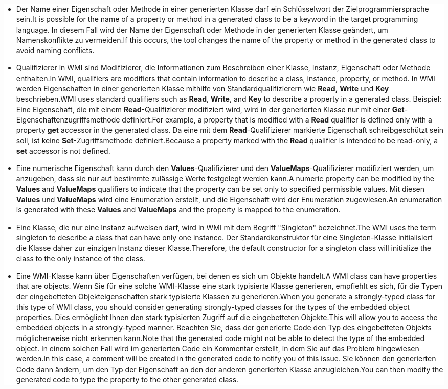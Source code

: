 -   <span data-ttu-id="62d00-187">Der Name einer Eigenschaft oder Methode in einer generierten Klasse darf ein Schlüsselwort der Zielprogrammiersprache sein.</span><span class="sxs-lookup"><span data-stu-id="62d00-187">It is possible for the name of a property or method in a generated class to be a keyword in the target programming language.</span></span> <span data-ttu-id="62d00-188">In diesem Fall wird der Name der Eigenschaft oder Methode in der generierten Klasse geändert, um Namenskonflikte zu vermeiden.</span><span class="sxs-lookup"><span data-stu-id="62d00-188">If this occurs, the tool changes the name of the property or method in the generated class to avoid naming conflicts.</span></span>  
  
-   <span data-ttu-id="62d00-189">Qualifizierer in WMI sind Modifizierer, die Informationen zum Beschreiben einer Klasse, Instanz, Eigenschaft oder Methode enthalten.</span><span class="sxs-lookup"><span data-stu-id="62d00-189">In WMI, qualifiers are modifiers that contain information to describe a class, instance, property, or method.</span></span> <span data-ttu-id="62d00-190">In WMI werden Eigenschaften in einer generierten Klasse mithilfe von Standardqualifizierern wie **Read,** **Write** und **Key** beschrieben.</span><span class="sxs-lookup"><span data-stu-id="62d00-190">WMI uses standard qualifiers such as **Read**, **Write**, and **Key** to describe a property in a generated class.</span></span> <span data-ttu-id="62d00-191">Beispiel: Eine Eigenschaft, die mit einem **Read**-Qualifizierer modifiziert wird, wird in der generierten Klasse nur mit einer **Get**-Eigenschaftenzugriffsmethode definiert.</span><span class="sxs-lookup"><span data-stu-id="62d00-191">For example, a property that is modified with a **Read** qualifier is defined only with a property **get** accessor in the generated class.</span></span> <span data-ttu-id="62d00-192">Da eine mit dem **Read**-Qualifizierer markierte Eigenschaft schreibgeschützt sein soll, ist keine **Set**-Zugriffsmethode definiert.</span><span class="sxs-lookup"><span data-stu-id="62d00-192">Because a property marked with the **Read** qualifier is intended to be read-only, a **set** accessor is not defined.</span></span>  
  
-   <span data-ttu-id="62d00-193">Eine numerische Eigenschaft kann durch den **Values**-Qualifizierer und den **ValueMaps**-Qualifizierer modifiziert werden, um anzugeben, dass sie nur auf bestimmte zulässige Werte festgelegt werden kann.</span><span class="sxs-lookup"><span data-stu-id="62d00-193">A numeric property can be modified by the **Values** and **ValueMaps** qualifiers to indicate that the property can be set only to specified permissible values.</span></span> <span data-ttu-id="62d00-194">Mit diesen **Values** und **ValueMaps** wird eine Enumeration erstellt, und die Eigenschaft wird der Enumeration zugewiesen.</span><span class="sxs-lookup"><span data-stu-id="62d00-194">An enumeration is generated with these **Values** and **ValueMaps** and the property is mapped to the enumeration.</span></span>  
  
-   <span data-ttu-id="62d00-195">Eine Klasse, die nur eine Instanz aufweisen darf, wird in WMI mit dem Begriff "Singleton" bezeichnet.</span><span class="sxs-lookup"><span data-stu-id="62d00-195">The WMI uses the term singleton to describe a class that can have only one instance.</span></span> <span data-ttu-id="62d00-196">Der Standardkonstruktor für eine Singleton-Klasse initialisiert die Klasse daher zur einzigen Instanz dieser Klasse.</span><span class="sxs-lookup"><span data-stu-id="62d00-196">Therefore, the default constructor for a singleton class will initialize the class to the only instance of the class.</span></span>  
  
-   <span data-ttu-id="62d00-197">Eine WMI-Klasse kann über Eigenschaften verfügen, bei denen es sich um Objekte handelt.</span><span class="sxs-lookup"><span data-stu-id="62d00-197">A WMI class can have properties that are objects.</span></span> <span data-ttu-id="62d00-198">Wenn Sie für eine solche WMI-Klasse eine stark typisierte Klasse generieren, empfiehlt es sich, für die Typen der eingebetteten Objekteigenschaften stark typisierte Klassen zu generieren.</span><span class="sxs-lookup"><span data-stu-id="62d00-198">When you generate a strongly-typed class for this type of WMI class, you should consider generating strongly-typed classes for the types of the embedded object properties.</span></span> <span data-ttu-id="62d00-199">Dies ermöglicht Ihnen den stark typisierten Zugriff auf die eingebetteten Objekte.</span><span class="sxs-lookup"><span data-stu-id="62d00-199">This will allow you to access the embedded objects in a strongly-typed manner.</span></span> <span data-ttu-id="62d00-200">Beachten Sie, dass der generierte Code den Typ des eingebetteten Objekts möglicherweise nicht erkennen kann.</span><span class="sxs-lookup"><span data-stu-id="62d00-200">Note that the generated code might not be able to detect the type of the embedded object.</span></span> <span data-ttu-id="62d00-201">In einem solchen Fall wird im generierten Code ein Kommentar erstellt, in dem Sie auf das Problem hingewiesen werden.</span><span class="sxs-lookup"><span data-stu-id="62d00-201">In this case, a comment will be created in the generated code to notify you of this issue.</span></span> <span data-ttu-id="62d00-202">Sie können den generierten Code dann ändern, um den Typ der Eigenschaft an den der anderen generierten Klasse anzugleichen.</span><span class="sxs-lookup"><span data-stu-id="62d00-202">You can then modify the generated code to type the property to the other generated class.</span></span>  
  
